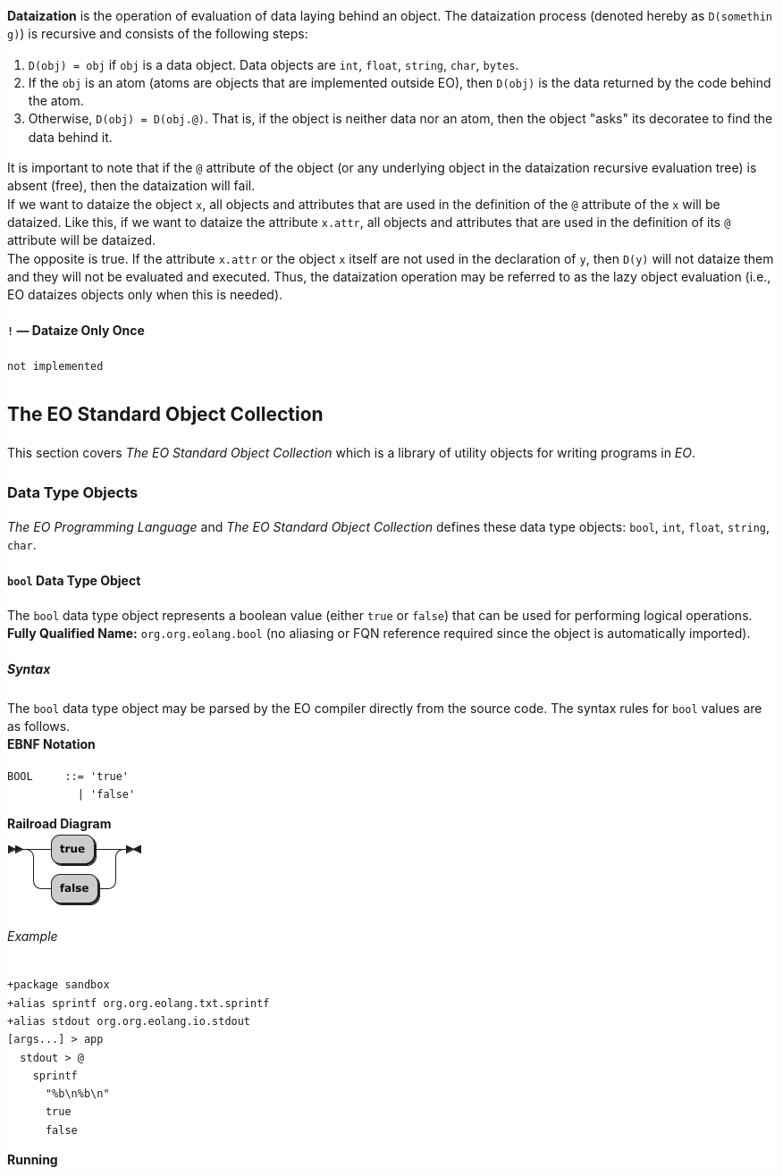 **Dataization** is the operation of evaluation of data laying behind an object. The dataization process (denoted hereby as `D(something)`) is recursive and consists of the following steps:  
1. `D(obj) = obj` if `obj` is a data object. Data objects are `int`, `float`, `string`, `char`, `bytes`.  
2. If the `obj` is an atom (atoms are objects that are implemented outside EO), then `D(obj)` is the data returned by the code behind the atom.  
3. Otherwise, `D(obj) = D(obj.@)`. That is, if the object is neither data nor an atom, then the object "asks" its decoratee to find the data behind it.  
  
It is important to note that if the `@` attribute of the object (or any underlying object in the dataization recursive evaluation tree) is absent (free), then the dataization will fail.  
If we want to dataize the object `x`, all objects and attributes that are used in the definition of the `@` attribute of the `x` will be dataized. Like this, if we want to dataize the attribute `x.attr`, all objects and attributes that are used in the definition of its `@` attribute will be dataized.  
The opposite is true. If the attribute `x.attr` or the object `x` itself are not used in the declaration of `y`, then `D(y)` will not dataize them and they will not be evaluated and executed. Thus, the dataization operation may be referred to as the lazy object evaluation (i.e., EO dataizes objects only when this is needed).    
#### `!` — Dataize Only Once
`not implemented`

## The EO Standard Object Collection
This section covers *The EO Standard Object Collection* which is a library of utility objects for writing programs in *EO*.  
### Data Type Objects  
*The EO Programming Language* and *The EO Standard Object Collection* defines these data type objects: `bool`, `int`, `float`, `string`, `char`. 
#### `bool` Data Type Object
The `bool` data type object represents a boolean value (either `true` or `false`) that can be used for performing logical operations.  
**Fully Qualified Name:** `org.org.eolang.bool` (no aliasing or FQN reference required since the object is automatically imported).  
##### Syntax
The `bool` data type object may be parsed by the EO compiler directly from the source code. The syntax rules for `bool` values are as follows.  
**EBNF Notation**  
```EBNF
BOOL     ::= 'true'
           | 'false'
```
**Railroad Diagram**  
![The Bool Data Type Railroad Diagram](docs/img/BOOL.png "The Bool Data Type Railroad Diagram")  
###### Example 
```
+package sandbox
+alias sprintf org.org.eolang.txt.sprintf
+alias stdout org.org.eolang.io.stdout
[args...] > app
  stdout > @
    sprintf
      "%b\n%b\n"
      true
      false

```
**Running**   